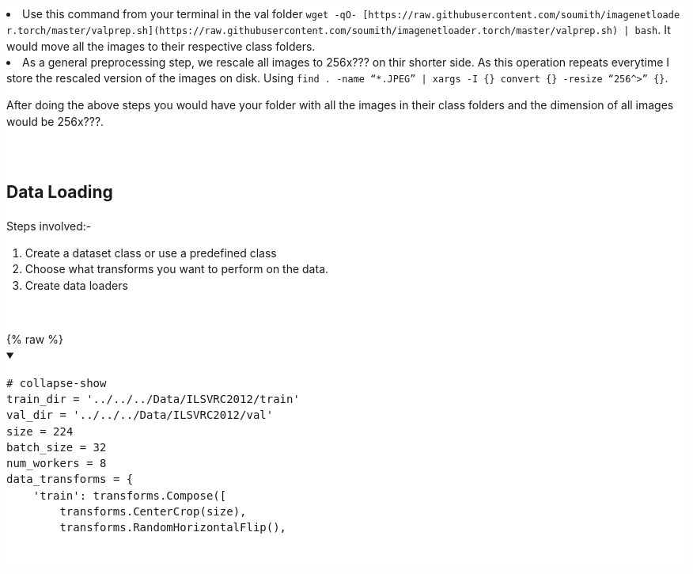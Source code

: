 <li>Use this command from your terminal in the val folder <code>wget -qO- [https://raw.githubusercontent.com/soumith/imagenetloader.torch/master/valprep.sh](https://raw.githubusercontent.com/soumith/imagenetloader.torch/master/valprep.sh) | bash</code>. It would move all the images to their respective class folders.</li>
<li>As a general preprocessing step, we rescale all images to 256x??? on thir shorter side. As this operation repeats everytime I store the rescaled version of the images on disk. Using <code>find . -name “*.JPEG” | xargs -I {} convert {} -resize “256^&gt;” {}</code>.</li>
</ol>
<p>After doing the above steps you would have your folder with all the images in their class folders and the dimension of all images would be 256x???.</p>

</div>
</div>
</div>
<div class="cell border-box-sizing text_cell rendered"><div class="inner_cell">
<div class="text_cell_render border-box-sizing rendered_html">
<p><img src="/blog/images/copied_from_nb/images/post_002/01.jpeg" alt="" title="Figure 1. File structure for my data folder. Each folder contains subfolder like ‘n01440764’ and the images for that class are placed in that folder."></p>

</div>
</div>
</div>
<div class="cell border-box-sizing text_cell rendered"><div class="inner_cell">
<div class="text_cell_render border-box-sizing rendered_html">
<h2 id="Data-Loading">Data Loading<a class="anchor-link" href="#Data-Loading"> </a></h2><p>Steps involved:-</p>
<ol>
<li>Create a dataset class or use a predefined class</li>
<li>Choose what transforms you want to perform on the data.</li>
<li>Create data loaders</li>
</ol>

</div>
</div>
</div>
<div class="cell border-box-sizing text_cell rendered"><div class="inner_cell">
<div class="text_cell_render border-box-sizing rendered_html">
<p><img src="https://gist.github.com/KushajveerSingh/7705c90dded96c8993306311e7d8dc40" alt=""></p>

</div>
</div>
</div>
    {% raw %}
    
<div class="cell border-box-sizing code_cell rendered">
<details class="description" open>
      <summary class="btn btn-sm" data-open="Hide Code" data-close="Show Code"></summary>
        <p><div class="input">

<div class="inner_cell">
    <div class="input_area">
<div class=" highlight hl-ipython3"><pre><span></span><span class="c1"># collapse-show</span>
<span class="n">train_dir</span> <span class="o">=</span> <span class="s1">&#39;../../../Data/ILSVRC2012/train&#39;</span>
<span class="n">val_dir</span> <span class="o">=</span> <span class="s1">&#39;../../../Data/ILSVRC2012/val&#39;</span>
<span class="n">size</span> <span class="o">=</span> <span class="mi">224</span>
<span class="n">batch_size</span> <span class="o">=</span> <span class="mi">32</span>
<span class="n">num_workers</span> <span class="o">=</span> <span class="mi">8</span> 
<span class="n">data_transforms</span> <span class="o">=</span> <span class="p">{</span>
    <span class="s1">&#39;train&#39;</span><span class="p">:</span> <span class="n">transforms</span><span class="o">.</span><span class="n">Compose</span><span class="p">([</span>
        <span class="n">transforms</span><span class="o">.</span><span class="n">CenterCrop</span><span class="p">(</span><span class="n">size</span><span class="p">),</span>
        <span class="n">transforms</span><span class="o">.</span><span class="n">RandomHorizontalFlip</span><span class="p">(),</span>